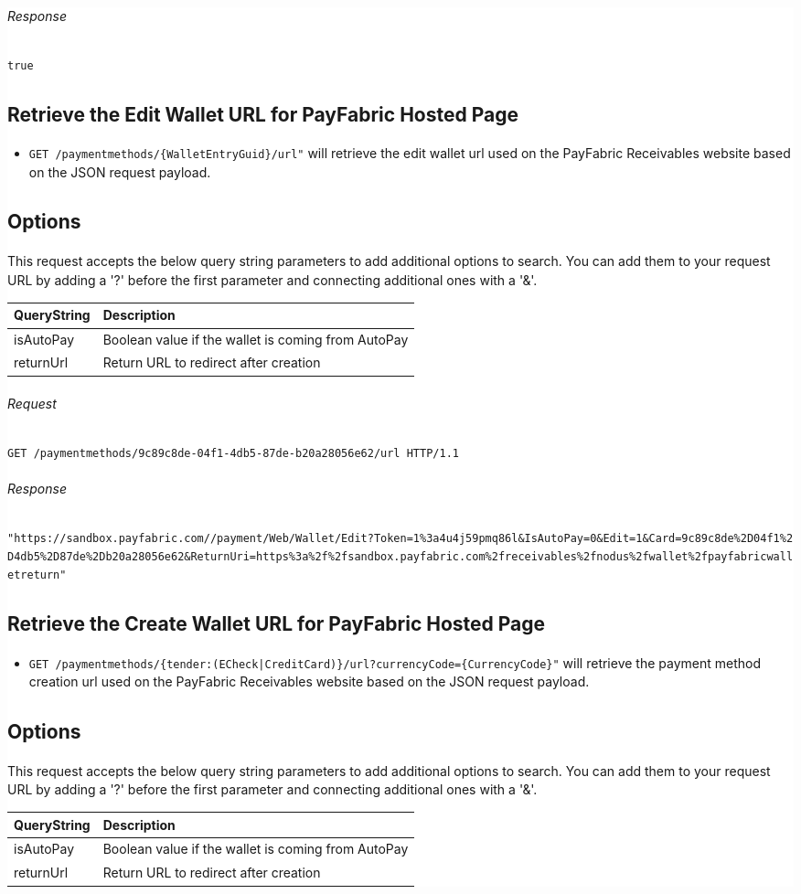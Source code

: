 ###### Response
```text
true
```


Retrieve the Edit Wallet URL for PayFabric Hosted Page
--------------------

* `GET /paymentmethods/{WalletEntryGuid}/url"` will retrieve the edit wallet url used on the PayFabric Receivables website based on the JSON request payload.

Options
-------

This request accepts the below query string parameters to add additional options to search. You can add them to your request URL by adding a '?' before the first parameter and connecting additional ones with a '&'.

| QueryString | Description |
| :------------- | :------------- |
| isAutoPay | Boolean value if the wallet is coming from AutoPay |
| returnUrl | Return URL to redirect after creation |

###### Request
```http
GET /paymentmethods/9c89c8de-04f1-4db5-87de-b20a28056e62/url HTTP/1.1
```

###### Response
```text
"https://sandbox.payfabric.com//payment/Web/Wallet/Edit?Token=1%3a4u4j59pmq86l&IsAutoPay=0&Edit=1&Card=9c89c8de%2D04f1%2D4db5%2D87de%2Db20a28056e62&ReturnUri=https%3a%2f%2fsandbox.payfabric.com%2freceivables%2fnodus%2fwallet%2fpayfabricwalletreturn"
```


Retrieve the Create Wallet URL for PayFabric Hosted Page
--------------------

* `GET /paymentmethods/{tender:(ECheck|CreditCard)}/url?currencyCode={CurrencyCode}"` will retrieve the payment method creation url used on the PayFabric Receivables website based on the JSON request payload.

Options
-------

This request accepts the below query string parameters to add additional options to search. You can add them to your request URL by adding a '?' before the first parameter and connecting additional ones with a '&'.

| QueryString | Description |
| :------------- | :------------- |
| isAutoPay | Boolean value if the wallet is coming from AutoPay |
| returnUrl | Return URL to redirect after creation |
